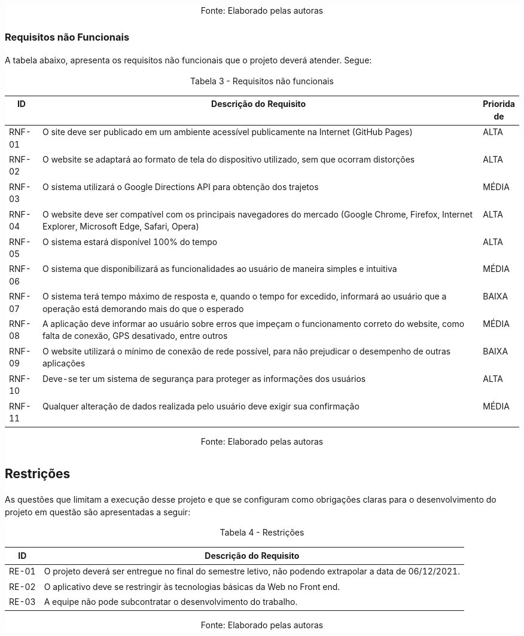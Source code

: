 
</div>
<p align = "center">Fonte: Elaborado pelas autoras</p>

### Requisitos não Funcionais

A tabela abaixo, apresenta os requisitos não funcionais que o projeto deverá atender. Segue:
<p align = "center">Tabela 3 - Requisitos não funcionais</p>
<div align="center">

|ID     | Descrição do Requisito  |Prioridade |
|-------|-------------------------|-----------|
|RNF-01| O site deve ser publicado em um ambiente acessível publicamente na Internet (GitHub Pages)  | ALTA | 
|RNF-02| O website se adaptará ao formato de tela do dispositivo utilizado, sem que ocorram distorções |  ALTA |
|RNF-03| O sistema utilizará o Google Directions API para obtenção dos trajetos | MÉDIA | 
|RNF-04| O website deve ser compatível com os principais navegadores do mercado (Google Chrome, Firefox, Internet Explorer, Microsoft Edge, Safari, Opera) |  ALTA | 
|RNF-05| O sistema estará disponível 100% do tempo | ALTA | 
|RNF-06| O sistema que disponibilizará as funcionalidades ao usuário de maneira simples e intuitiva |  MÉDIA | 
|RNF-07| O sistema terá tempo máximo de resposta e, quando o tempo for excedido, informará ao usuário que a operação está demorando mais do que o esperado | BAIXA | 
|RNF-08| A aplicação deve informar ao usuário sobre erros que impeçam o funcionamento correto do website, como falta de conexão, GPS desativado, entre outros |  MÉDIA | 
|RNF-09| O website utilizará o mínimo de conexão de rede possível, para não prejudicar o desempenho de outras aplicações | BAIXA | 
|RNF-10| Deve-se ter um sistema de segurança para proteger as informações dos usuários |  ALTA | 
|RNF-11| Qualquer alteração de dados realizada pelo usuário deve exigir sua confirmação | MÉDIA | 
  
</div>
<p align = "center">Fonte: Elaborado pelas autoras</p>

## Restrições

As questões que limitam a execução desse projeto e que se configuram como obrigações claras para o desenvolvimento do projeto em questão são apresentadas a seguir:

<p align = "center">Tabela 4 - Restrições</p>
<div align="center">

|ID   | Descrição do Requisito  |
|-----|-------------------------|
|RE-01| O projeto deverá ser entregue no final do semestre letivo, não podendo extrapolar a data de 06/12/2021.  |
|RE-02| O aplicativo deve se restringir às tecnologias básicas da Web no Front end.  |
|RE-03| A equipe não pode subcontratar o desenvolvimento do trabalho.  |

</div>
<p align = "center">Fonte: Elaborado pelas autoras</p>